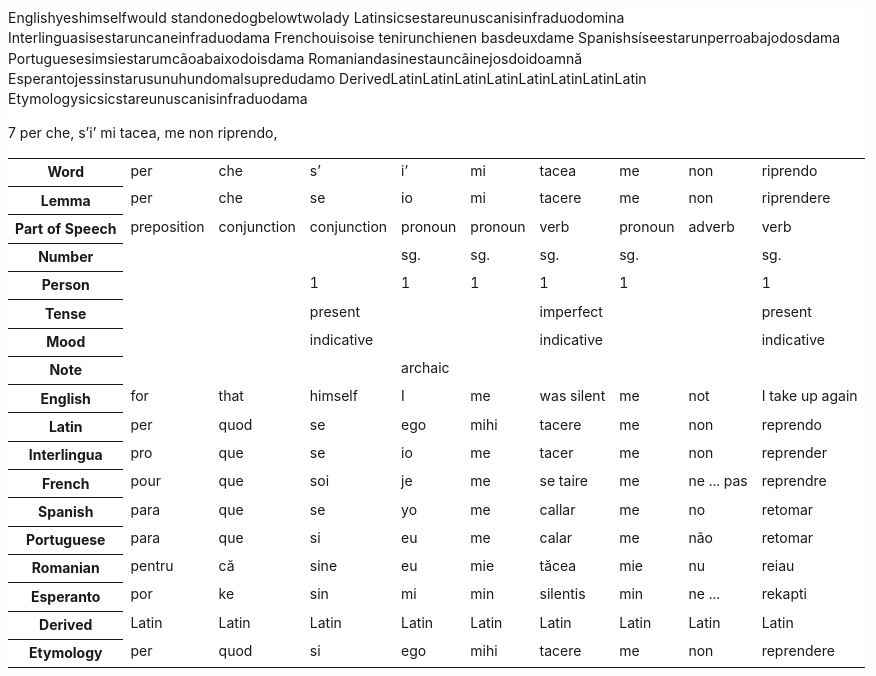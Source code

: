 <tr><th>English</th><td>yes</td><td>himself</td><td>would stand</td><td>one</td><td>dog</td><td>below</td><td>two</td><td>lady</td></tr>
<tr><th>Latin</th><td>sic</td><td>se</td><td>stare</td><td>unus</td><td>canis</td><td>infra</td><td>duo</td><td>domina</td></tr>
<tr><th>Interlingua</th><td>si</td><td>se</td><td>star</td><td>un</td><td>cane</td><td>infra</td><td>duo</td><td>dama</td></tr>
<tr><th>French</th><td>oui</td><td>soi</td><td>se tenir</td><td>un</td><td>chien</td><td>en bas</td><td>deux</td><td>dame</td></tr>
<tr><th>Spanish</th><td>sí</td><td>se</td><td>estar</td><td>un</td><td>perro</td><td>abajo</td><td>dos</td><td>dama</td></tr>
<tr><th>Portuguese</th><td>sim</td><td>si</td><td>estar</td><td>um</td><td>cão</td><td>abaixo</td><td>dois</td><td>dama</td></tr>
<tr><th>Romanian</th><td>da</td><td>sine</td><td>sta</td><td>un</td><td>câine</td><td>jos</td><td>doi</td><td>doamnă</td></tr>
<tr><th>Esperanto</th><td>jes</td><td>sin</td><td>starus</td><td>unu</td><td>hundo</td><td>malsupre</td><td>du</td><td>damo</td></tr>
<tr><th>Derived</th><td>Latin</td><td>Latin</td><td>Latin</td><td>Latin</td><td>Latin</td><td>Latin</td><td>Latin</td><td>Latin</td></tr>
<tr><th>Etymology</th><td>sic</td><td>sic</td><td>stare</td><td>unus</td><td>canis</td><td>infra</td><td>duo</td><td>dama</td></tr>
</table>

7 per che, s’i’ mi tacea, me non riprendo,

<table>
<tr><th>Word</th><td>per</td><td>che</td><td>s’</td><td>i’</td><td>mi</td><td>tacea</td><td>me</td><td>non</td><td>riprendo</td></tr>
<tr><th>Lemma</th><td>per</td><td>che</td><td>se</td><td>io</td><td>mi</td><td>tacere</td><td>me</td><td>non</td><td>riprendere</td></tr>
<tr><th>Part of Speech</th><td>preposition</td><td>conjunction</td><td>conjunction</td><td>pronoun</td><td>pronoun</td><td>verb</td><td>pronoun</td><td>adverb</td><td>verb</td></tr>
<tr><th>Number</th><td></td><td></td><td></td><td>sg.</td><td>sg.</td><td>sg.</td><td>sg.</td><td></td><td>sg.</td></tr>
<tr><th>Person</th><td></td><td></td><td>1</td><td>1</td><td>1</td><td>1</td><td>1</td><td></td><td>1</td></tr>
<tr><th>Tense</th><td></td><td></td><td>present</td><td></td><td></td><td>imperfect</td><td></td><td></td><td>present</td></tr>
<tr><th>Mood</th><td></td><td></td><td>indicative</td><td></td><td></td><td>indicative</td><td></td><td></td><td>indicative</td></tr>
<tr><th>Note</th><td></td><td></td><td></td><td>archaic</td><td></td><td></td><td></td><td></td><td></td></tr>
<tr><th>English</th><td>for</td><td>that</td><td>himself</td><td>I</td><td>me</td><td>was silent</td><td>me</td><td>not</td><td>I take up again</td></tr>
<tr><th>Latin</th><td>per</td><td>quod</td><td>se</td><td>ego</td><td>mihi</td><td>tacere</td><td>me</td><td>non</td><td>reprendo</td></tr>
<tr><th>Interlingua</th><td>pro</td><td>que</td><td>se</td><td>io</td><td>me</td><td>tacer</td><td>me</td><td>non</td><td>reprender</td></tr>
<tr><th>French</th><td>pour</td><td>que</td><td>soi</td><td>je</td><td>me</td><td>se taire</td><td>me</td><td>ne ... pas</td><td>reprendre</td></tr>
<tr><th>Spanish</th><td>para</td><td>que</td><td>se</td><td>yo</td><td>me</td><td>callar</td><td>me</td><td>no</td><td>retomar</td></tr>
<tr><th>Portuguese</th><td>para</td><td>que</td><td>si</td><td>eu</td><td>me</td><td>calar</td><td>me</td><td>não</td><td>retomar</td></tr>
<tr><th>Romanian</th><td>pentru</td><td>că</td><td>sine</td><td>eu</td><td>mie</td><td>tăcea</td><td>mie</td><td>nu</td><td>reiau</td></tr>
<tr><th>Esperanto</th><td>por</td><td>ke</td><td>sin</td><td>mi</td><td>min</td><td>silentis</td><td>min</td><td>ne ...</td><td>rekapti</td></tr>
<tr><th>Derived</th><td>Latin</td><td>Latin</td><td>Latin</td><td>Latin</td><td>Latin</td><td>Latin</td><td>Latin</td><td>Latin</td><td>Latin</td></tr>
<tr><th>Etymology</th><td>per</td><td>quod</td><td>si</td><td>ego</td><td>mihi</td><td>tacere</td><td>me</td><td>non</td><td>reprendere</td></tr>
</table>
